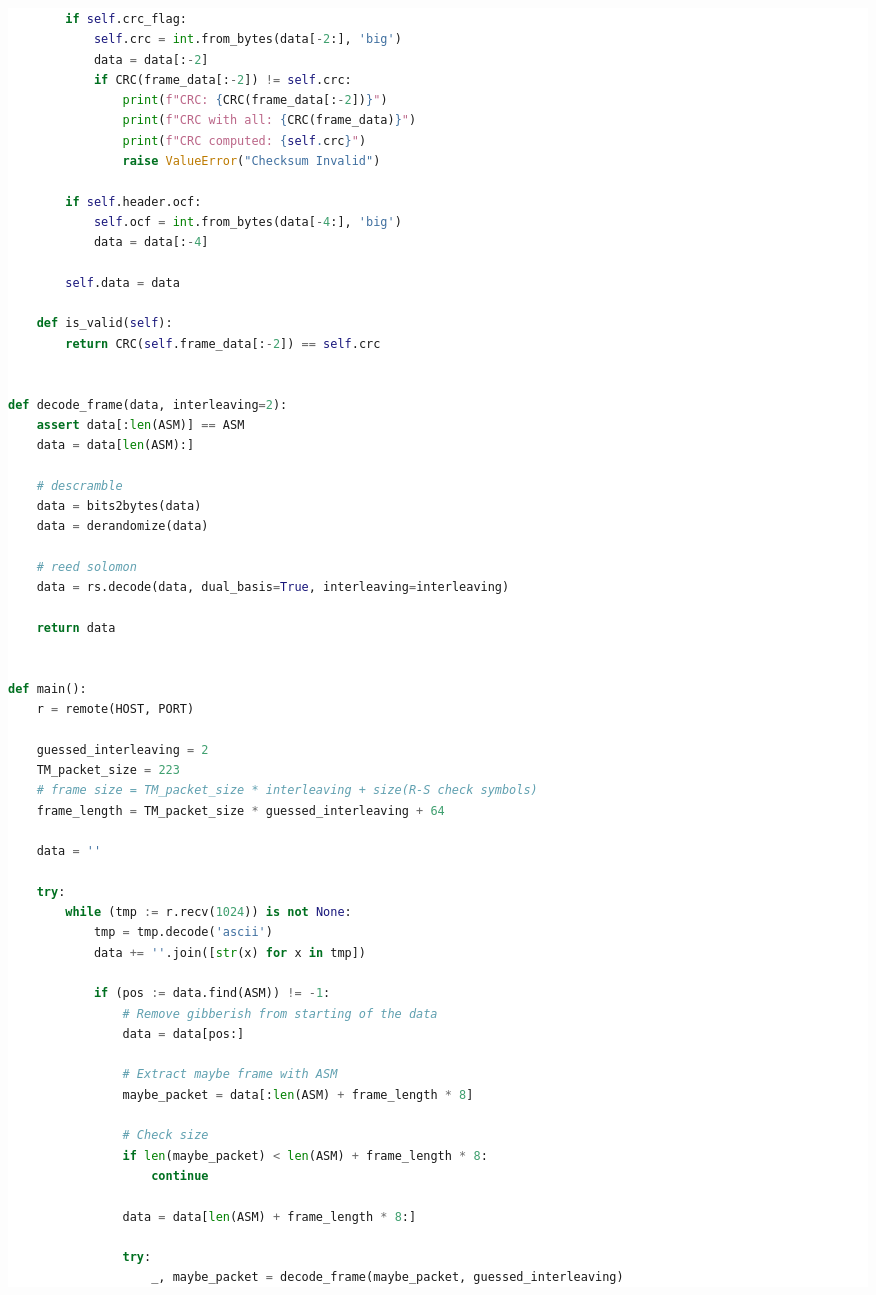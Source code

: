 ```py
        if self.crc_flag:
            self.crc = int.from_bytes(data[-2:], 'big')
            data = data[:-2]
            if CRC(frame_data[:-2]) != self.crc:
                print(f"CRC: {CRC(frame_data[:-2])}")
                print(f"CRC with all: {CRC(frame_data)}")
                print(f"CRC computed: {self.crc}")
                raise ValueError("Checksum Invalid")

        if self.header.ocf:
            self.ocf = int.from_bytes(data[-4:], 'big')
            data = data[:-4]

        self.data = data

    def is_valid(self):
        return CRC(self.frame_data[:-2]) == self.crc


def decode_frame(data, interleaving=2):
    assert data[:len(ASM)] == ASM
    data = data[len(ASM):]

    # descramble
    data = bits2bytes(data)
    data = derandomize(data)

    # reed solomon
    data = rs.decode(data, dual_basis=True, interleaving=interleaving)

    return data


def main():
    r = remote(HOST, PORT)

    guessed_interleaving = 2
    TM_packet_size = 223
    # frame size = TM_packet_size * interleaving + size(R-S check symbols)
    frame_length = TM_packet_size * guessed_interleaving + 64

    data = ''

    try:
        while (tmp := r.recv(1024)) is not None:
            tmp = tmp.decode('ascii')
            data += ''.join([str(x) for x in tmp])

            if (pos := data.find(ASM)) != -1:
                # Remove gibberish from starting of the data
                data = data[pos:]

                # Extract maybe frame with ASM
                maybe_packet = data[:len(ASM) + frame_length * 8]

                # Check size
                if len(maybe_packet) < len(ASM) + frame_length * 8:
                    continue

                data = data[len(ASM) + frame_length * 8:]

                try:
                    _, maybe_packet = decode_frame(maybe_packet, guessed_interleaving)
```